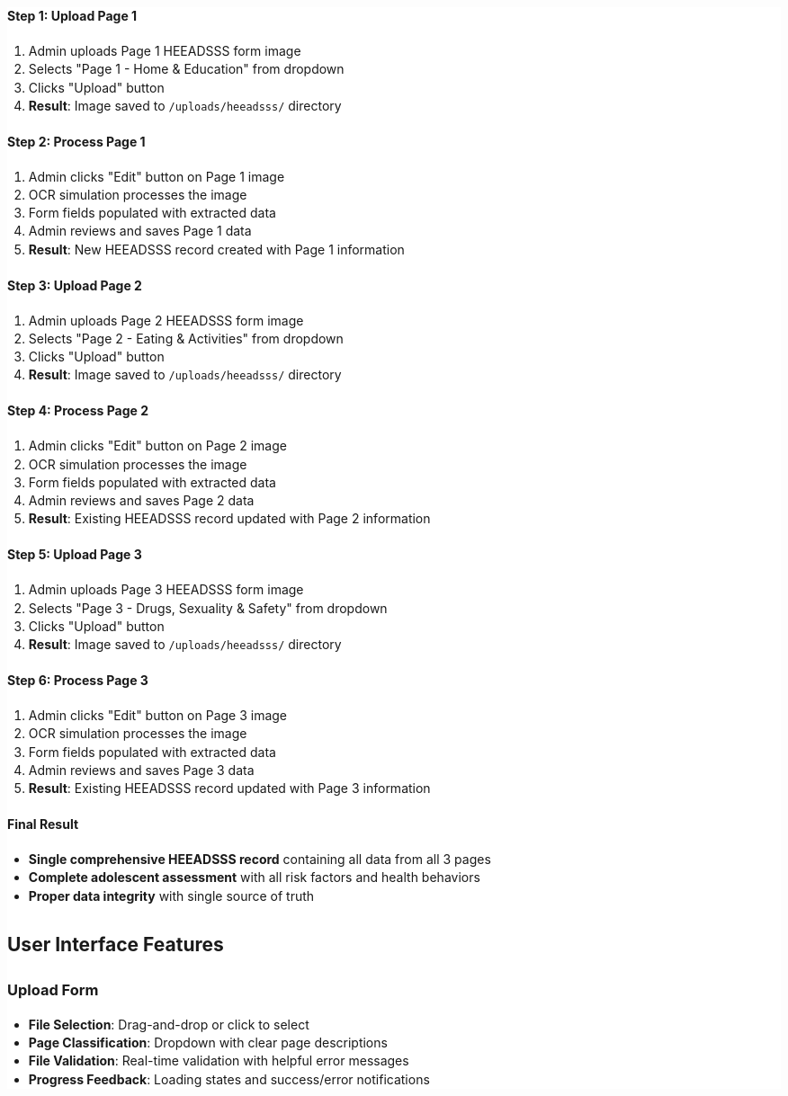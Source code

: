 #### **Step 1: Upload Page 1**
1. Admin uploads Page 1 HEEADSSS form image
2. Selects "Page 1 - Home & Education" from dropdown
3. Clicks "Upload" button
4. **Result**: Image saved to `/uploads/heeadsss/` directory

#### **Step 2: Process Page 1**
1. Admin clicks "Edit" button on Page 1 image
2. OCR simulation processes the image
3. Form fields populated with extracted data
4. Admin reviews and saves Page 1 data
5. **Result**: New HEEADSSS record created with Page 1 information

#### **Step 3: Upload Page 2**
1. Admin uploads Page 2 HEEADSSS form image
2. Selects "Page 2 - Eating & Activities" from dropdown
3. Clicks "Upload" button
4. **Result**: Image saved to `/uploads/heeadsss/` directory

#### **Step 4: Process Page 2**
1. Admin clicks "Edit" button on Page 2 image
2. OCR simulation processes the image
3. Form fields populated with extracted data
4. Admin reviews and saves Page 2 data
5. **Result**: Existing HEEADSSS record updated with Page 2 information

#### **Step 5: Upload Page 3**
1. Admin uploads Page 3 HEEADSSS form image
2. Selects "Page 3 - Drugs, Sexuality & Safety" from dropdown
3. Clicks "Upload" button
4. **Result**: Image saved to `/uploads/heeadsss/` directory

#### **Step 6: Process Page 3**
1. Admin clicks "Edit" button on Page 3 image
2. OCR simulation processes the image
3. Form fields populated with extracted data
4. Admin reviews and saves Page 3 data
5. **Result**: Existing HEEADSSS record updated with Page 3 information

#### **Final Result**
- **Single comprehensive HEEADSSS record** containing all data from all 3 pages
- **Complete adolescent assessment** with all risk factors and health behaviors
- **Proper data integrity** with single source of truth

## User Interface Features

### **Upload Form**
- **File Selection**: Drag-and-drop or click to select
- **Page Classification**: Dropdown with clear page descriptions
- **File Validation**: Real-time validation with helpful error messages
- **Progress Feedback**: Loading states and success/error notifications
